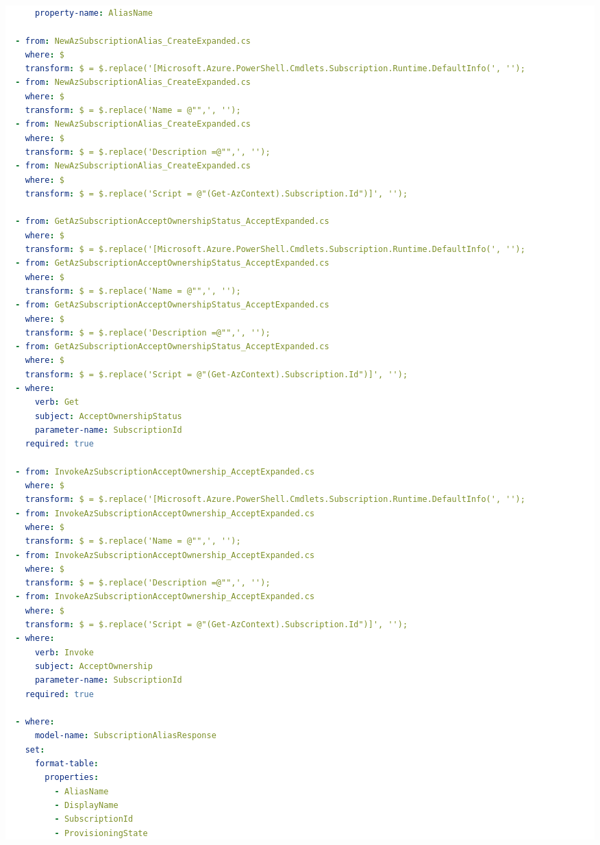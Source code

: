 ``` yaml
      property-name: AliasName

  - from: NewAzSubscriptionAlias_CreateExpanded.cs
    where: $
    transform: $ = $.replace('[Microsoft.Azure.PowerShell.Cmdlets.Subscription.Runtime.DefaultInfo(', '');
  - from: NewAzSubscriptionAlias_CreateExpanded.cs
    where: $
    transform: $ = $.replace('Name = @"",', '');
  - from: NewAzSubscriptionAlias_CreateExpanded.cs
    where: $
    transform: $ = $.replace('Description =@"",', '');
  - from: NewAzSubscriptionAlias_CreateExpanded.cs
    where: $
    transform: $ = $.replace('Script = @"(Get-AzContext).Subscription.Id")]', '');

  - from: GetAzSubscriptionAcceptOwnershipStatus_AcceptExpanded.cs
    where: $
    transform: $ = $.replace('[Microsoft.Azure.PowerShell.Cmdlets.Subscription.Runtime.DefaultInfo(', '');
  - from: GetAzSubscriptionAcceptOwnershipStatus_AcceptExpanded.cs
    where: $
    transform: $ = $.replace('Name = @"",', '');
  - from: GetAzSubscriptionAcceptOwnershipStatus_AcceptExpanded.cs
    where: $
    transform: $ = $.replace('Description =@"",', '');
  - from: GetAzSubscriptionAcceptOwnershipStatus_AcceptExpanded.cs
    where: $
    transform: $ = $.replace('Script = @"(Get-AzContext).Subscription.Id")]', '');
  - where:
      verb: Get
      subject: AcceptOwnershipStatus
      parameter-name: SubscriptionId
    required: true

  - from: InvokeAzSubscriptionAcceptOwnership_AcceptExpanded.cs
    where: $
    transform: $ = $.replace('[Microsoft.Azure.PowerShell.Cmdlets.Subscription.Runtime.DefaultInfo(', '');
  - from: InvokeAzSubscriptionAcceptOwnership_AcceptExpanded.cs
    where: $
    transform: $ = $.replace('Name = @"",', '');
  - from: InvokeAzSubscriptionAcceptOwnership_AcceptExpanded.cs
    where: $
    transform: $ = $.replace('Description =@"",', '');
  - from: InvokeAzSubscriptionAcceptOwnership_AcceptExpanded.cs
    where: $
    transform: $ = $.replace('Script = @"(Get-AzContext).Subscription.Id")]', '');
  - where:
      verb: Invoke
      subject: AcceptOwnership
      parameter-name: SubscriptionId
    required: true

  - where:
      model-name: SubscriptionAliasResponse
    set:
      format-table:
        properties:
          - AliasName
          - DisplayName
          - SubscriptionId
          - ProvisioningState
```